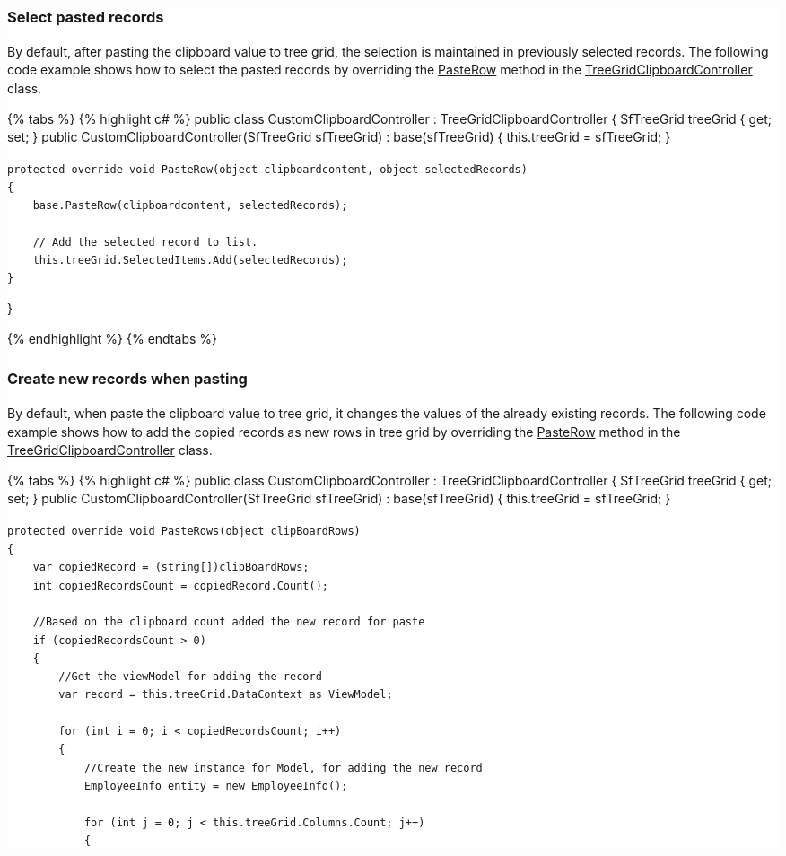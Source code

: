 ### Select pasted records

By default, after pasting the clipboard value to tree grid, the selection is maintained in previously selected records. The following code example shows how to select the pasted records by overriding the [PasteRow](https://help.syncfusion.com/cr/winui/Syncfusion.UI.Xaml.TreeGrid.TreeGridClipboardController.html#Syncfusion_UI_Xaml_TreeGrid_TreeGridClipboardController_PasteRow_System_Object_System_Object_) method in the [TreeGridClipboardController](https://help.syncfusion.com/cr/winui/Syncfusion.UI.Xaml.TreeGrid.TreeGridClipboardController.html) class.

{% tabs %}
{% highlight c# %}
public class CustomClipboardController : TreeGridClipboardController
{
    SfTreeGrid treeGrid { get; set; }
    public CustomClipboardController(SfTreeGrid sfTreeGrid) : base(sfTreeGrid)
    {
        this.treeGrid = sfTreeGrid;
    }

    protected override void PasteRow(object clipboardcontent, object selectedRecords)
    {
        base.PasteRow(clipboardcontent, selectedRecords);

        // Add the selected record to list.
        this.treeGrid.SelectedItems.Add(selectedRecords);
    }
}

{% endhighlight %}
{% endtabs %}

### Create new records when pasting

By default, when paste the clipboard value to tree grid, it changes the values of the already existing records. The following code example shows how to add the copied records as new rows in tree grid by overriding the [PasteRow](https://help.syncfusion.com/cr/winui/Syncfusion.UI.Xaml.TreeGrid.TreeGridClipboardController.html#Syncfusion_UI_Xaml_TreeGrid_TreeGridClipboardController_PasteRow_System_Object_System_Object_) method in the [TreeGridClipboardController](https://help.syncfusion.com/cr/winui/Syncfusion.UI.Xaml.TreeGrid.TreeGridClipboardController.html) class.

{% tabs %}
{% highlight c# %}
public class CustomClipboardController : TreeGridClipboardController
{
    SfTreeGrid treeGrid { get; set; }
    public CustomClipboardController(SfTreeGrid sfTreeGrid) : base(sfTreeGrid)
    {
        this.treeGrid = sfTreeGrid;
    }

    protected override void PasteRows(object clipBoardRows)
    {
        var copiedRecord = (string[])clipBoardRows;
        int copiedRecordsCount = copiedRecord.Count();

        //Based on the clipboard count added the new record for paste
        if (copiedRecordsCount > 0)
        {
            //Get the viewModel for adding the record
            var record = this.treeGrid.DataContext as ViewModel;

            for (int i = 0; i < copiedRecordsCount; i++)
            {
                //Create the new instance for Model, for adding the new record
                EmployeeInfo entity = new EmployeeInfo();

                for (int j = 0; j < this.treeGrid.Columns.Count; j++)
                {